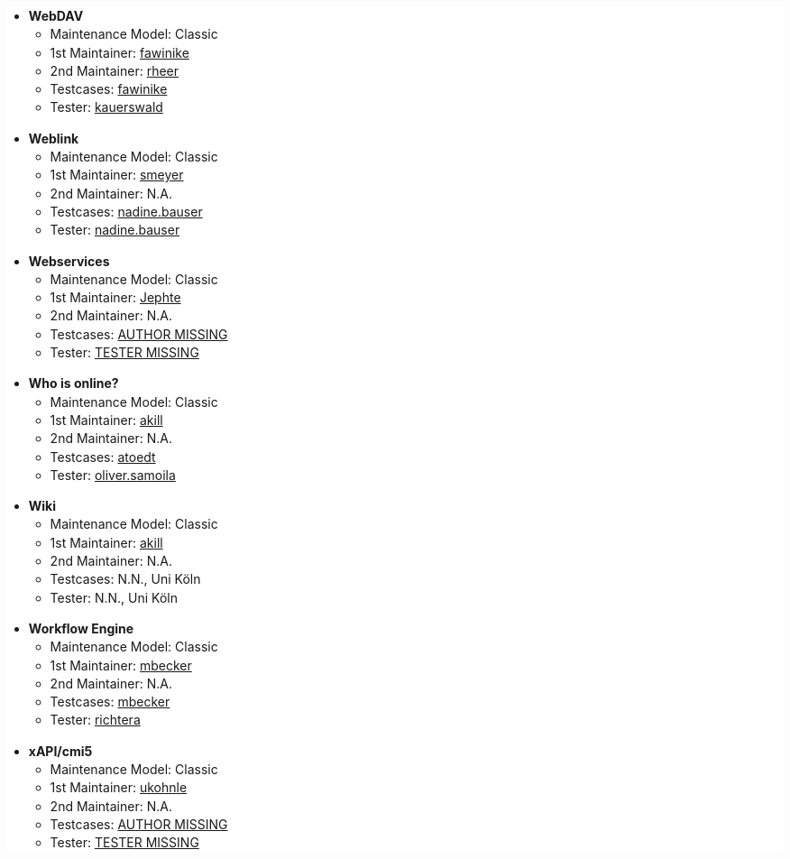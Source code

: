 [//]: # (END WebFeed)

[//]: # (BEGIN WebDAV)

* **WebDAV**
	* Maintenance Model: Classic
	* 1st Maintainer: [fawinike](https://docu.ilias.de/goto_docu_usr_44474.html)
	* 2nd Maintainer: [rheer](https://docu.ilias.de/goto_docu_usr_47872.html)
	* Testcases: [fawinike](https://docu.ilias.de/goto_docu_usr_44474.html)
	* Tester: [kauerswald](https://docu.ilias.de/goto_docu_usr_70029.html)

[//]: # (END WebDAV)

[//]: # (BEGIN Weblink)

* **Weblink**
	* Maintenance Model: Classic
	* 1st Maintainer: [smeyer](https://docu.ilias.de/goto_docu_usr_191.html)
	* 2nd Maintainer: N.A.
	* Testcases: [nadine.bauser](https://docu.ilias.de/goto_docu_usr_34662.html)
	* Tester: [nadine.bauser](https://docu.ilias.de/goto_docu_usr_34662.html)

[//]: # (END Weblink)

[//]: # (BEGIN Webservices)

* **Webservices**
	* Maintenance Model: Classic
	* 1st Maintainer: [Jephte](https://docu.ilias.de/goto_docu_usr_70542.html)
	* 2nd Maintainer: N.A.
	* Testcases: [AUTHOR MISSING](https://docu.ilias.de/goto_docu_pg_64423_4793.html)
	* Tester: [TESTER MISSING](https://docu.ilias.de/goto_docu_pg_64423_4793.html)

[//]: # (END Webservices)

[//]: # (BEGIN WhoIsOnline)

* **Who is online?**
	* Maintenance Model: Classic
	* 1st Maintainer: [akill](https://docu.ilias.de/goto_docu_usr_149.html)
	* 2nd Maintainer: N.A.
	* Testcases: [atoedt](https://docu.ilias.de/goto_docu_usr_3139.html)
	* Tester: [oliver.samoila](https://docu.ilias.de/goto_docu_usr_26160.html)

[//]: # (END WhoIsOnline)

[//]: # (BEGIN Wiki)

* **Wiki**
	* Maintenance Model: Classic
	* 1st Maintainer: [akill](https://docu.ilias.de/goto_docu_usr_149.html)
	* 2nd Maintainer: N.A.
	* Testcases: N.N., Uni Köln
	* Tester: N.N., Uni Köln

[//]: # (END Wiki)

[//]: # (BEGIN WorkflowEngine)

* **Workflow Engine**
	* Maintenance Model: Classic
	* 1st Maintainer: [mbecker](https://docu.ilias.de/goto_docu_usr_27266.html)
	* 2nd Maintainer: N.A.
	* Testcases: [mbecker](https://docu.ilias.de/goto_docu_usr_27266.html)
	* Tester: [richtera](https://docu.ilias.de/goto_docu_usr_41247.html)

[//]: # (END WorkflowEngine)

[//]: # (BEGIN xAPIAndcmi5)

* **xAPI/cmi5**
	* Maintenance Model: Classic
	* 1st Maintainer: [ukohnle](https://docu.ilias.de/goto_docu_usr_21855.html)
	* 2nd Maintainer: N.A.
	* Testcases: [AUTHOR MISSING](https://docu.ilias.de/goto_docu_pg_64423_4793.html)
	* Tester: [TESTER MISSING](https://docu.ilias.de/goto_docu_pg_64423_4793.html)


[//]: # (BEGIN ActiveRecord)
[//]: # (END ActiveRecord)
[//]: # (BEGIN Administration)
[//]: # (END Administration)
[//]: # (BEGIN AdministrativeNotifications)
[//]: # (END AdministrativeNotifications)
[//]: # (BEGIN BackgroundTasks)
[//]: # (END BackgroundTasks)
[//]: # (BEGIN Badges)
[//]: # (END Badges)
[//]: # (BEGIN BibliographicListItem)
[//]: # (END BibliographicListItem)
[//]: # (BEGIN Blog)
[//]: # (END Blog)
[//]: # (BEGIN BookingTool)
[//]: # (END BookingTool)
[//]: # (BEGIN Calendar)
[//]: # (END Calendar)
[//]: # (BEGIN CategoryAndRepository)
[//]: # (END CategoryAndRepository)
[//]: # (BEGIN Certificate)
[//]: # (END Certificate)
[//]: # (BEGIN Chat)
[//]: # (END Chat)
[//]: # (BEGIN cmi5AndxAPIObject)
[//]: # (END cmi5AndxAPIObject)
[//]: # (BEGIN Comments)
[//]: # (END Comments)
[//]: # (BEGIN CompetenceManagement)
[//]: # (END CompetenceManagement)
[//]: # (BEGIN Component)
[//]: # (END Component)
[//]: # (BEGIN Contacts)
[//]: # (END Contacts)
[//]: # (BEGIN ContentPage)
[//]: # (END ContentPage)
[//]: # (BEGIN CourseManagement)
[//]: # (END CourseManagement)
[//]: # (BEGIN CronService)
[//]: # (END CronService)
[//]: # (BEGIN CSSAndTemplates)
[//]: # (END CSSAndTemplates)
[//]: # (BEGIN Dashboard)
[//]: # (END Dashboard)
[//]: # (BEGIN Data)
[//]: # (END Data)
[//]: # (BEGIN DataCollection)
[//]: # (END DataCollection)
[//]: # (BEGIN DataProtection)
[//]: # (END DataProtection)
[//]: # (BEGIN Database)
[//]: # (END Database)
[//]: # (BEGIN DidacticTemplates)
[//]: # (END DidacticTemplates)
[//]: # (BEGIN ECSInterface)
[//]: # (END ECSInterface)
[//]: # (BEGIN EmployeeTalk)
[//]: # (END EmployeeTalk)
[//]: # (BEGIN Exercise)
[//]: # (END Exercise)
[//]: # (BEGIN Export)
[//]: # (END Export)
[//]: # (BEGIN Favourites)
[//]: # (END Favourites)
[//]: # (BEGIN File)
[//]: # (END File)
[//]: # (BEGIN Forum)
[//]: # (END Forum)
[//]: # (BEGIN GeneralKiosk-Mode)
[//]: # (END GeneralKiosk-Mode)
[//]: # (BEGIN GlobalCache)
[//]: # (END GlobalCache)
[//]: # (BEGIN GlobalScreen)
[//]: # (END GlobalScreen)
[//]: # (BEGIN Glossary)
[//]: # (END Glossary)
[//]: # (BEGIN Group)
[//]: # (END Group)
[//]: # (BEGIN HTTP-Request)
[//]: # (END HTTP-Request)
[//]: # (BEGIN ILIASPageEditor)
[//]: # (END ILIASPageEditor)
[//]: # (BEGIN IndividualAssessment)
[//]: # (END IndividualAssessment)
[//]: # (BEGIN InfoPage)
[//]: # (END InfoPage)
[//]: # (BEGIN InitialisationService)
[//]: # (END InitialisationService)
[//]: # (BEGIN ItemGroup)
[//]: # (END ItemGroup)
[//]: # (BEGIN LanguageHandling)
[//]: # (END LanguageHandling)
[//]: # (BEGIN LearningHistory)
[//]: # (END LearningHistory)
[//]: # (BEGIN LearningModuleHTML)
[//]: # (END LearningModuleHTML)
[//]: # (BEGIN LearningModuleILIAS)
[//]: # (END LearningModuleILIAS)
[//]: # (BEGIN LearningModuleSCORM)
[//]: # (END LearningModuleSCORM)
[//]: # (BEGIN LearningSequence)
[//]: # (END LearningSequence)
[//]: # (BEGIN Like)
[//]: # (END Like)
[//]: # (BEGIN Logging)
[//]: # (END Logging)
[//]: # (BEGIN LoginAuthAndRegistration)
[//]: # (END LoginAuthAndRegistration)
[//]: # (BEGIN LTI)
[//]: # (END LTI)
[//]: # (BEGIN LTIConsumer)
[//]: # (END LTIConsumer)
[//]: # (BEGIN Mail)
[//]: # (END Mail)
[//]: # (BEGIN MainMenu)
[//]: # (END MainMenu)
[//]: # (BEGIN Maps)
[//]: # (END Maps)
[//]: # (BEGIN MathJax)
[//]: # (END MathJax)
[//]: # (BEGIN MediaObjects)
[//]: # (END MediaObjects)
[//]: # (BEGIN MediaPool)
[//]: # (END MediaPool)
[//]: # (BEGIN MediaCast)
[//]: # (END MediaCast)
[//]: # (BEGIN Membership)
[//]: # (END Membership)
[//]: # (BEGIN Metadata)
[//]: # (END Metadata)
[//]: # (BEGIN News)
[//]: # (END News)
[//]: # (BEGIN NotesAndComments)
[//]: # (END NotesAndComments)
[//]: # (BEGIN Notifications)
[//]: # (END Notifications)
[//]: # (BEGIN ObjectService)
[//]: # (END ObjectService)
[//]: # (BEGIN OnlineHelp)
[//]: # (END OnlineHelp)
[//]: # (BEGIN OpenIdConect)
[//]: # (END OpenIdConect)
[//]: # (BEGIN OrganisationalUnits)
[//]: # (END OrganisationalUnits)
[//]: # (BEGIN PDF)
[//]: # (END PDF)
[//]: # (BEGIN PersonalAndSharedResources)
[//]: # (END PersonalAndSharedResources)
[//]: # (BEGIN PersonalProfile)
[//]: # (END PersonalProfile)
[//]: # (BEGIN Poll)
[//]: # (END Poll)
[//]: # (BEGIN Portfolio)
[//]: # (END Portfolio)
[//]: # (BEGIN PreconditionHandling)
[//]: # (END PreconditionHandling)
[//]: # (BEGIN Rating)
[//]: # (END Rating)
[//]: # (BEGIN RBAC)
[//]: # (END RBAC)
[//]: # (BEGIN Refinery)
[//]: # (END Refinery)
[//]: # (BEGIN SAML)
[//]: # (END SAML)
[//]: # (BEGIN Search)
[//]: # (END Search)
[//]: # (BEGIN Session)
[//]: # (END Session)
[//]: # (BEGIN Setup)
[//]: # (END Setup)
[//]: # (BEGIN ShibbolethAuthentication)
[//]: # (END ShibbolethAuthentication)
[//]: # (BEGIN SOAP)
[//]: # (END SOAP)
[//]: # (BEGIN Staff)
[//]: # (END Staff)
[//]: # (BEGIN StatisticsAndLearningProgress)
[//]: # (END StatisticsAndLearningProgress)
[//]: # (BEGIN StudyProgramme)
[//]: # (END StudyProgramme)
[//]: # (BEGIN Survey)
[//]: # (END Survey)
[//]: # (BEGIN SystemCheck)
[//]: # (END SystemCheck)
[//]: # (BEGIN Tagging)
[//]: # (END Tagging)
[//]: # (BEGIN Tasks)
[//]: # (END Tasks)
[//]: # (BEGIN Taxonomy)
[//]: # (END Taxonomy)
[//]: # (BEGIN TermsOfServices)
[//]: # (END TermsOfServices)
[//]: # (BEGIN TestAndAssessment)
[//]: # (END TestAndAssessment)
[//]: # (BEGIN Tree)
[//]: # (END Tree)
[//]: # (BEGIN UserService)
[//]: # (END UserService)
[//]: # (BEGIN UICore)
[//]: # (END UICore)
[//]: # (BEGIN UI-Service)
[//]: # (END UI-Service)
[//]: # (BEGIN VirusScanner)
[//]: # (END VirusScanner)
[//]: # (BEGIN WebAccessChecker)
[//]: # (END WebAccessChecker)
[//]: # (BEGIN WebFeed)
[//]: # (END xAPIAndcmi5)